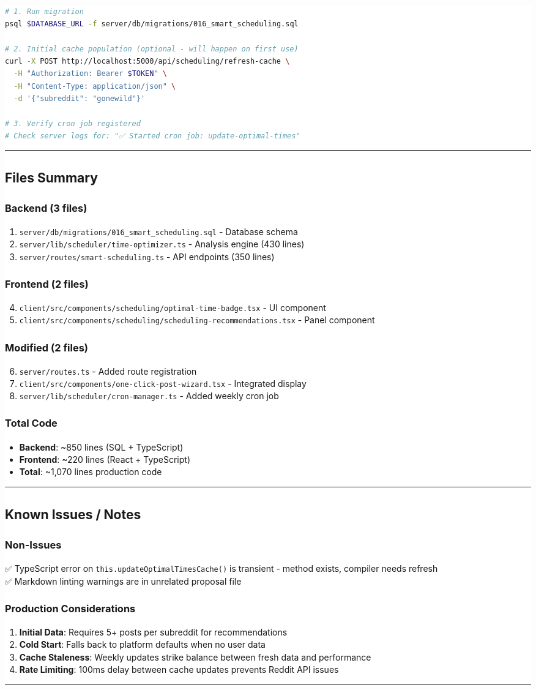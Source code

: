 ```bash
# 1. Run migration
psql $DATABASE_URL -f server/db/migrations/016_smart_scheduling.sql

# 2. Initial cache population (optional - will happen on first use)
curl -X POST http://localhost:5000/api/scheduling/refresh-cache \
  -H "Authorization: Bearer $TOKEN" \
  -H "Content-Type: application/json" \
  -d '{"subreddit": "gonewild"}'

# 3. Verify cron job registered
# Check server logs for: "✅ Started cron job: update-optimal-times"
```

---

## Files Summary

### Backend (3 files)
1. `server/db/migrations/016_smart_scheduling.sql` - Database schema
2. `server/lib/scheduler/time-optimizer.ts` - Analysis engine (430 lines)
3. `server/routes/smart-scheduling.ts` - API endpoints (350 lines)

### Frontend (2 files)
4. `client/src/components/scheduling/optimal-time-badge.tsx` - UI component
5. `client/src/components/scheduling/scheduling-recommendations.tsx` - Panel component

### Modified (2 files)
6. `server/routes.ts` - Added route registration
7. `client/src/components/one-click-post-wizard.tsx` - Integrated display
8. `server/lib/scheduler/cron-manager.ts` - Added weekly cron job

### Total Code
- **Backend**: ~850 lines (SQL + TypeScript)
- **Frontend**: ~220 lines (React + TypeScript)
- **Total**: ~1,070 lines production code

---

## Known Issues / Notes

### Non-Issues
✅ TypeScript error on `this.updateOptimalTimesCache()` is transient - method exists, compiler needs refresh  
✅ Markdown linting warnings are in unrelated proposal file  

### Production Considerations
1. **Initial Data**: Requires 5+ posts per subreddit for recommendations
2. **Cold Start**: Falls back to platform defaults when no user data
3. **Cache Staleness**: Weekly updates strike balance between fresh data and performance
4. **Rate Limiting**: 100ms delay between cache updates prevents Reddit API issues

---
